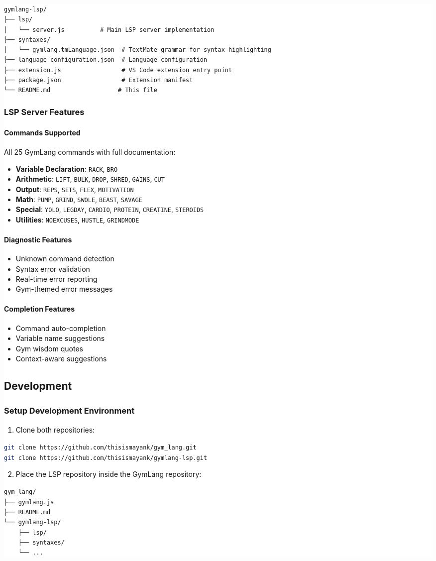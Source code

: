 ```
gymlang-lsp/
├── lsp/
│   └── server.js          # Main LSP server implementation
├── syntaxes/
│   └── gymlang.tmLanguage.json  # TextMate grammar for syntax highlighting
├── language-configuration.json  # Language configuration
├── extension.js                 # VS Code extension entry point
├── package.json                 # Extension manifest
└── README.md                   # This file
```

### LSP Server Features

#### Commands Supported

All 25 GymLang commands with full documentation:

- **Variable Declaration**: `RACK`, `BRO`
- **Arithmetic**: `LIFT`, `BULK`, `DROP`, `SHRED`, `GAINS`, `CUT`
- **Output**: `REPS`, `SETS`, `FLEX`, `MOTIVATION`
- **Math**: `PUMP`, `GRIND`, `SWOLE`, `BEAST`, `SAVAGE`
- **Special**: `YOLO`, `LEGDAY`, `CARDIO`, `PROTEIN`, `CREATINE`, `STEROIDS`
- **Utilities**: `NOEXCUSES`, `HUSTLE`, `GRINDMODE`

#### Diagnostic Features

- Unknown command detection
- Syntax error validation
- Real-time error reporting
- Gym-themed error messages

#### Completion Features

- Command auto-completion
- Variable name suggestions
- Gym wisdom quotes
- Context-aware suggestions

## Development

### Setup Development Environment

1. Clone both repositories:

```bash
git clone https://github.com/thisismayank/gym_lang.git
git clone https://github.com/thisismayank/gymlang-lsp.git
```

2. Place the LSP repository inside the GymLang repository:

```
gym_lang/
├── gymlang.js
├── README.md
└── gymlang-lsp/
    ├── lsp/
    ├── syntaxes/
    └── ...
```
